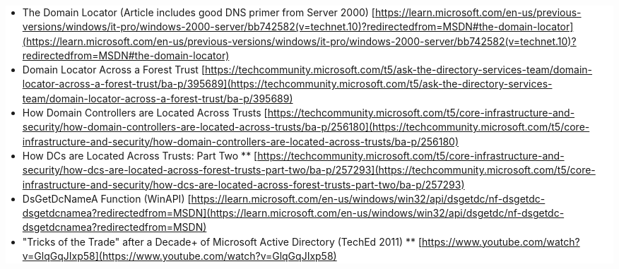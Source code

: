 * The Domain Locator (Article includes good DNS primer from Server 2000) [https://learn.microsoft.com/en-us/previous-versions/windows/it-pro/windows-2000-server/bb742582(v=technet.10)?redirectedfrom=MSDN#the-domain-locator](https://learn.microsoft.com/en-us/previous-versions/windows/it-pro/windows-2000-server/bb742582(v=technet.10)?redirectedfrom=MSDN#the-domain-locator)
* Domain Locator Across a Forest Trust [https://techcommunity.microsoft.com/t5/ask-the-directory-services-team/domain-locator-across-a-forest-trust/ba-p/395689](https://techcommunity.microsoft.com/t5/ask-the-directory-services-team/domain-locator-across-a-forest-trust/ba-p/395689)
* How Domain Controllers are Located Across Trusts [https://techcommunity.microsoft.com/t5/core-infrastructure-and-security/how-domain-controllers-are-located-across-trusts/ba-p/256180](https://techcommunity.microsoft.com/t5/core-infrastructure-and-security/how-domain-controllers-are-located-across-trusts/ba-p/256180)
* How DCs are Located Across Trusts: Part Two \*\* [https://techcommunity.microsoft.com/t5/core-infrastructure-and-security/how-dcs-are-located-across-forest-trusts-part-two/ba-p/257293](https://techcommunity.microsoft.com/t5/core-infrastructure-and-security/how-dcs-are-located-across-forest-trusts-part-two/ba-p/257293)
* DsGetDcNameA Function (WinAPI) [https://learn.microsoft.com/en-us/windows/win32/api/dsgetdc/nf-dsgetdc-dsgetdcnamea?redirectedfrom=MSDN](https://learn.microsoft.com/en-us/windows/win32/api/dsgetdc/nf-dsgetdc-dsgetdcnamea?redirectedfrom=MSDN)
* "Tricks of the Trade" after a Decade+ of Microsoft Active Directory (TechEd 2011) \*\* [https://www.youtube.com/watch?v=GlqGqJIxp58](https://www.youtube.com/watch?v=GlqGqJIxp58)
